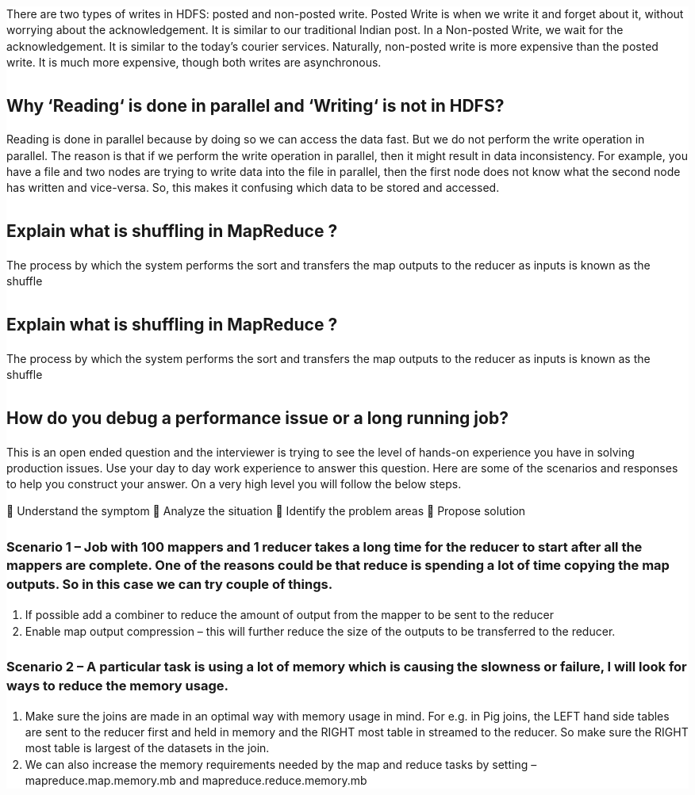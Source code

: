 There are two types of writes in HDFS: posted and non-posted write. Posted Write is when we write it and forget about it, without worrying about the acknowledgement. It is similar to our traditional Indian post. In a Non-posted Write, we wait for the acknowledgement. It is similar to the today’s courier services. Naturally, non-posted write is more expensive than the posted write. It is much more expensive, though both writes are asynchronous.

## Why ‘Reading‘ is done in parallel and ‘Writing‘ is not in HDFS?

Reading is done in parallel because by doing so we can access the data fast. But we do not perform the write operation in parallel. The reason is that if we perform the write operation in parallel, then it might result in data inconsistency. For example, you have a file and two nodes are trying to write data into the file in parallel, then the first node does not know what the second node has written and vice-versa. So, this makes it confusing which data to be stored and accessed.

## Explain what is shuffling in MapReduce ?

The process by which the system performs the sort and transfers the map outputs to the reducer as inputs is known as the shuffle

## Explain what is shuffling in MapReduce ?

The process by which the system performs the sort and transfers the map outputs to the reducer as inputs is known as the shuffle

## How do you debug a performance issue or a long running job?

This is an open ended question and the interviewer is trying to see the level of hands-on experience you have in solving production issues. Use your day to day work experience to answer this question. Here are some of the scenarios and responses to help you construct your answer. On a very high level you will follow the below steps.

 Understand the symptom  Analyze the situation  Identify the problem areas  Propose solution

### Scenario 1 – Job with 100 mappers and 1 reducer takes a long time for the reducer to start after all the mappers are complete. One of the reasons could be that reduce is spending a lot of time copying the map outputs. So in this case we can try couple of things.

1. If possible add a combiner to reduce the amount of output from the mapper to be sent to the reducer
2. Enable map output compression – this will further reduce the size of the outputs to be transferred to the reducer.

### Scenario 2 – A particular task is using a lot of memory which is causing the slowness or failure, I will look for ways to reduce the memory usage.

1. Make sure the joins are made in an optimal way with memory usage in mind. For e.g. in Pig joins, the LEFT hand side tables are sent to the reducer first and held in memory and the RIGHT most table in streamed to the reducer. So make sure the RIGHT most table is largest of the datasets in the join.
2. We can also increase the memory requirements needed by the map and reduce tasks by setting – mapreduce.map.memory.mb and mapreduce.reduce.memory.mb
